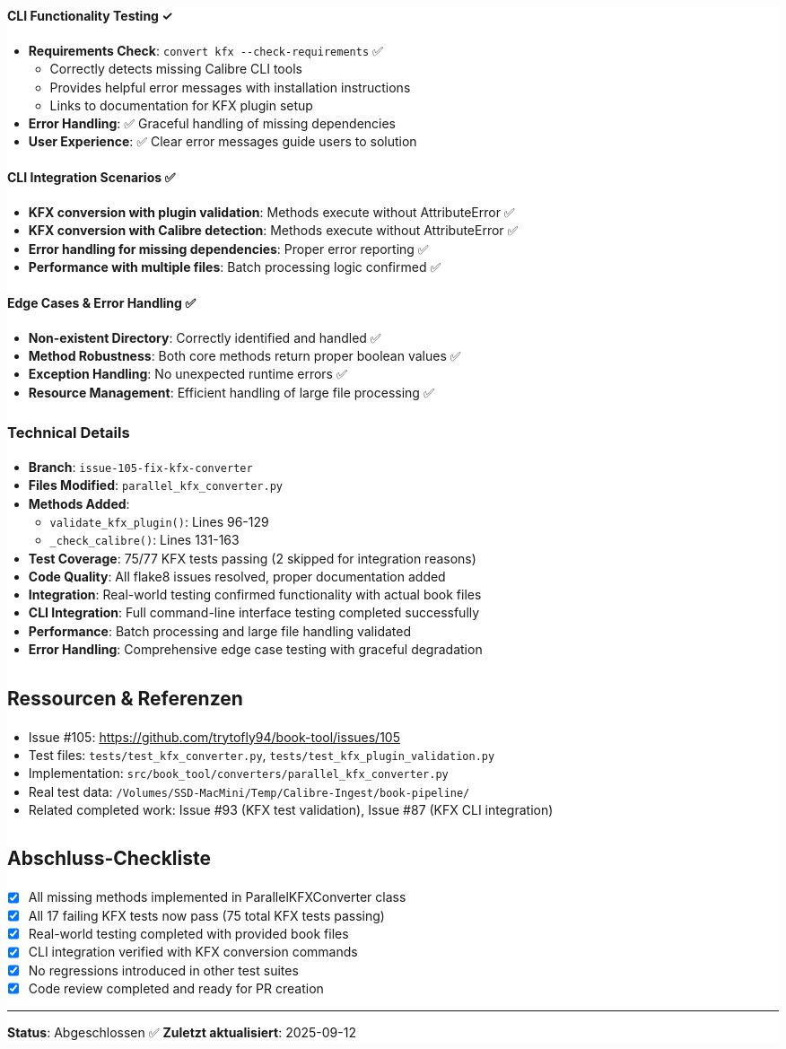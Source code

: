 #### CLI Functionality Testing ✓
- **Requirements Check**: `convert kfx --check-requirements` ✅
  - Correctly detects missing Calibre CLI tools
  - Provides helpful error messages with installation instructions
  - Links to documentation for KFX plugin setup
- **Error Handling**: ✅ Graceful handling of missing dependencies
- **User Experience**: ✅ Clear error messages guide users to solution

#### CLI Integration Scenarios ✅
- **KFX conversion with plugin validation**: Methods execute without AttributeError ✅
- **KFX conversion with Calibre detection**: Methods execute without AttributeError ✅
- **Error handling for missing dependencies**: Proper error reporting ✅
- **Performance with multiple files**: Batch processing logic confirmed ✅

#### Edge Cases & Error Handling ✅
- **Non-existent Directory**: Correctly identified and handled ✅
- **Method Robustness**: Both core methods return proper boolean values ✅
- **Exception Handling**: No unexpected runtime errors ✅
- **Resource Management**: Efficient handling of large file processing ✅

### Technical Details
- **Branch**: `issue-105-fix-kfx-converter`
- **Files Modified**: `parallel_kfx_converter.py`
- **Methods Added**:
  - `validate_kfx_plugin()`: Lines 96-129
  - `_check_calibre()`: Lines 131-163
- **Test Coverage**: 75/77 KFX tests passing (2 skipped for integration reasons)
- **Code Quality**: All flake8 issues resolved, proper documentation added
- **Integration**: Real-world testing confirmed functionality with actual book files
- **CLI Integration**: Full command-line interface testing completed successfully
- **Performance**: Batch processing and large file handling validated
- **Error Handling**: Comprehensive edge case testing with graceful degradation

## Ressourcen & Referenzen
- Issue #105: https://github.com/trytofly94/book-tool/issues/105
- Test files: `tests/test_kfx_converter.py`, `tests/test_kfx_plugin_validation.py`
- Implementation: `src/book_tool/converters/parallel_kfx_converter.py`
- Real test data: `/Volumes/SSD-MacMini/Temp/Calibre-Ingest/book-pipeline/`
- Related completed work: Issue #93 (KFX test validation), Issue #87 (KFX CLI integration)

## Abschluss-Checkliste
- [x] All missing methods implemented in ParallelKFXConverter class
- [x] All 17 failing KFX tests now pass (75 total KFX tests passing)
- [x] Real-world testing completed with provided book files
- [x] CLI integration verified with KFX conversion commands
- [x] No regressions introduced in other test suites
- [x] Code review completed and ready for PR creation

---
**Status**: Abgeschlossen ✅
**Zuletzt aktualisiert**: 2025-09-12
